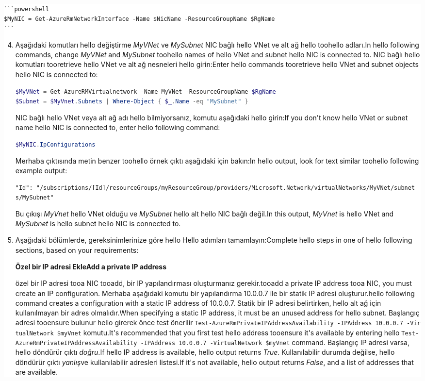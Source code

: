     ```powershell
    $MyNIC = Get-AzureRmNetworkInterface -Name $NicName -ResourceGroupName $RgName
    ```
4. <span data-ttu-id="0e863-153">Aşağıdaki komutları hello değiştirme *MyVNet* ve *MySubnet* NIC bağlı hello VNet ve alt ağ hello toohello adları.</span><span class="sxs-lookup"><span data-stu-id="0e863-153">In hello following commands, change *MyVNet* and *MySubnet* toohello names of hello VNet and subnet hello NIC is connected to.</span></span> <span data-ttu-id="0e863-154">NIC bağlı hello komutları tooretrieve hello VNet ve alt ağ nesneleri hello girin:</span><span class="sxs-lookup"><span data-stu-id="0e863-154">Enter hello commands tooretrieve hello VNet and subnet objects hello NIC is connected to:</span></span>

    ```powershell
    $MyVNet = Get-AzureRMVirtualnetwork -Name MyVNet -ResourceGroupName $RgName
    $Subnet = $MyVnet.Subnets | Where-Object { $_.Name -eq "MySubnet" }
    ```
    <span data-ttu-id="0e863-155">NIC bağlı hello VNet veya alt ağ adı hello bilmiyorsanız, komutu aşağıdaki hello girin:</span><span class="sxs-lookup"><span data-stu-id="0e863-155">If you don't know hello VNet or subnet name hello NIC is connected to, enter hello following command:</span></span>
    ```powershell
    $MyNIC.IpConfigurations
    ```
    <span data-ttu-id="0e863-156">Merhaba çıktısında metin benzer toohello örnek çıktı aşağıdaki için bakın:</span><span class="sxs-lookup"><span data-stu-id="0e863-156">In hello output, look for text similar toohello following example output:</span></span>
    
    ```
    "Id": "/subscriptions/[Id]/resourceGroups/myResourceGroup/providers/Microsoft.Network/virtualNetworks/MyVNet/subnets/MySubnet"
    ```
    <span data-ttu-id="0e863-157">Bu çıkışı *MyVnet* hello VNet olduğu ve *MySubnet* hello alt hello NIC bağlı değil.</span><span class="sxs-lookup"><span data-stu-id="0e863-157">In this output, *MyVnet* is hello VNet and *MySubnet* is hello subnet hello NIC is connected to.</span></span>

5. <span data-ttu-id="0e863-158">Aşağıdaki bölümlerde, gereksinimlerinize göre hello Hello adımları tamamlayın:</span><span class="sxs-lookup"><span data-stu-id="0e863-158">Complete hello steps in one of hello following sections, based on your requirements:</span></span>

    <span data-ttu-id="0e863-159">**Özel bir IP adresi Ekle**</span><span class="sxs-lookup"><span data-stu-id="0e863-159">**Add a private IP address**</span></span>

    <span data-ttu-id="0e863-160">özel bir IP adresi tooa NIC tooadd, bir IP yapılandırması oluşturmanız gerekir.</span><span class="sxs-lookup"><span data-stu-id="0e863-160">tooadd a private IP address tooa NIC, you must create an IP configuration.</span></span> <span data-ttu-id="0e863-161">Merhaba aşağıdaki komutu bir yapılandırma 10.0.0.7 ile bir statik IP adresi oluşturur.</span><span class="sxs-lookup"><span data-stu-id="0e863-161">hello following command creates a configuration with a static IP address of 10.0.0.7.</span></span> <span data-ttu-id="0e863-162">Statik bir IP adresi belirtirken, hello alt ağ için kullanılmayan bir adres olmalıdır.</span><span class="sxs-lookup"><span data-stu-id="0e863-162">When specifying a static IP address, it must be an unused address for hello subnet.</span></span> <span data-ttu-id="0e863-163">Başlangıç adresi tooensure bulunur hello girerek önce test önerilir `Test-AzureRmPrivateIPAddressAvailability -IPAddress 10.0.0.7 -VirtualNetwork $myVnet` komutu.</span><span class="sxs-lookup"><span data-stu-id="0e863-163">It's recommended that you first test hello address tooensure it's available by entering hello `Test-AzureRmPrivateIPAddressAvailability -IPAddress 10.0.0.7 -VirtualNetwork $myVnet` command.</span></span> <span data-ttu-id="0e863-164">Başlangıç IP adresi varsa, hello döndürür çıktı *doğru*.</span><span class="sxs-lookup"><span data-stu-id="0e863-164">If hello IP address is available, hello output returns *True*.</span></span> <span data-ttu-id="0e863-165">Kullanılabilir durumda değilse, hello döndürür çıktı *yanlış*ve kullanılabilir adresleri listesi.</span><span class="sxs-lookup"><span data-stu-id="0e863-165">If it's not available, hello output returns *False*, and a list of addresses that are available.</span></span>
